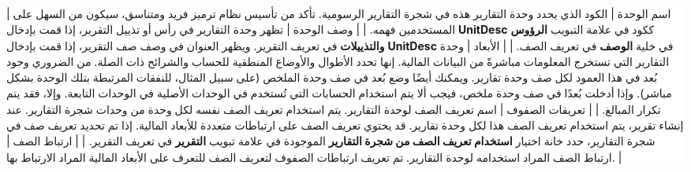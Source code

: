|       اسم الوحدة       |                                                                                                                                                                                                                                                                                                                                                                                                                                                                                                                                   الكود الذي يحدد وحدة التقارير هذه في شجرة التقارير الرسومية. تأكد من تأسيس نظام ترميز فريد ومتناسق، سيكون من السهل على المستخدمين فهمه.                                                                                                                                                                                                                                                                                                                                                                                                                                                                                                                                   |
|   وصف الوحدة    |                                                                                                                                                                                                                                                                                                                                                                                                                                                        تظهر وحدة التقارير في رأس أو تذييل التقرير، إذا قمت بإدخال <strong>UnitDesc</strong> ككود في علامة التبويب <strong>الرؤوس والتذييلات</strong> في تعريف التقرير. ويظهر العنوان في وصف صف التقرير، إذا قمت بإدخال <strong>UnitDesc</strong> في خلية <strong>الوصف</strong> في تعريف الصف.                                                                                                                                                                                                                                                                                                                                                                                                                                                         |
|      الأبعاد       |                                                                                                                                                                                                                                                                                                                                                                      وحدة التقارير التي تستخرج المعلومات مباشرةً من البيانات المالية. إنها تحدد الأطوال والأوضاع المنطقية للحساب والشرائح ذات الصلة. من الضروري وجود بُعد في هذا العمود لكل صف وحدة تقارير. ويمكنك أيضًا وضع بُعد في صف وحدة الملخص (على سبيل المثال، للنفقات المرتبطة بتلك الوحدة بشكل مباشر). وإذا أدخلت بُعدًا في صف وحدة ملخص، فيجب ألا يتم استخدام الحسابات التي تُستخدم في الوحدات الأصلية في الوحدات التابعة. وإلا، فقد يتم تكرار المبالغ.                                                                                                                                                                                                                                                                                                                                                                      |
|    تعريفات الصفوف    |                                                                                                                                                                                                                                                                                                                                                                                        اسم تعريف الصف لوحدة التقارير. يتم استخدام تعريف الصف نفسه لكل وحدة من وحدات شجرة التقارير. عند إنشاء تقرير، يتم استخدام تعريف الصف هذا لكل وحدة تقارير. قد يحتوي تعريف الصف على ارتباطات متعددة للأبعاد المالية. إذا تم تحديد تعريف صف في شجرة التقارير، حدد خانة اختيار <strong>استخدام تعريف الصف من شجرة التقارير</strong> الموجودة في علامة تبويب <strong>التقرير</strong> في تعريف التقرير.                                                                                                                                                                                                                                                                                                                                                                                        |
|       ارتباط الصف        |                                                                                                                                                                                                                                                                                                                                                                                                                                                                                                                                                            ارتباط الصف المراد استخدامه لوحدة التقارير. تم تعريف ارتباطات الصفوف لتعريف الصف للتعرف على الأبعاد المالية المراد الارتباط بها.                                                                                                                                                                                                                                                                                                                                                                                                                                                                                                                                                             |